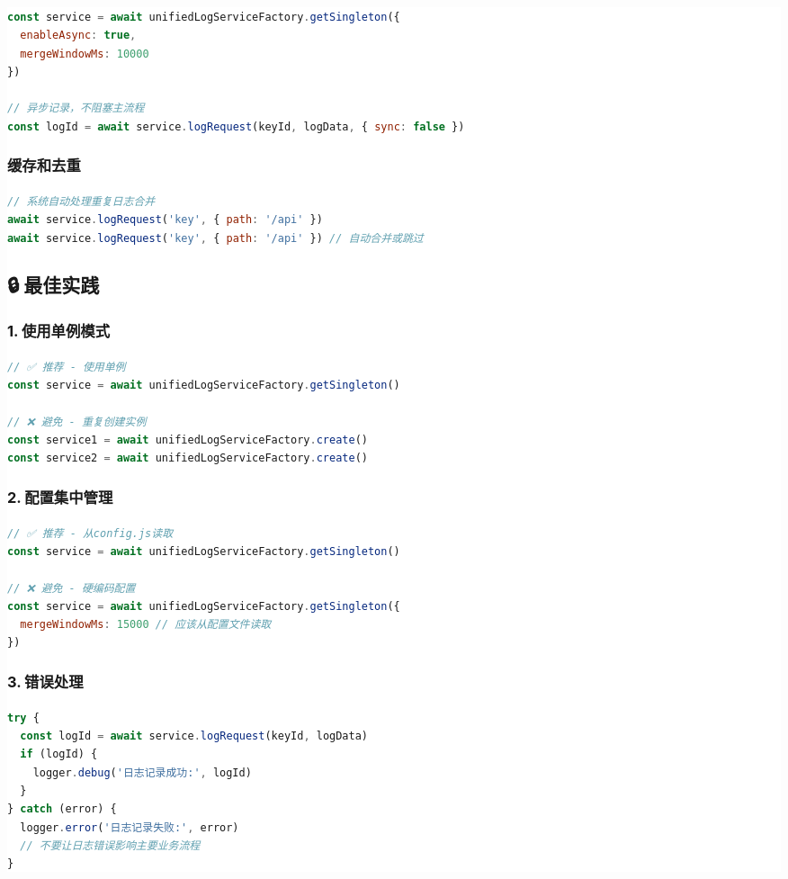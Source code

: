 ```javascript
const service = await unifiedLogServiceFactory.getSingleton({
  enableAsync: true,
  mergeWindowMs: 10000
})

// 异步记录，不阻塞主流程
const logId = await service.logRequest(keyId, logData, { sync: false })
```

### 缓存和去重

```javascript
// 系统自动处理重复日志合并
await service.logRequest('key', { path: '/api' })
await service.logRequest('key', { path: '/api' }) // 自动合并或跳过
```

## 🔒 最佳实践

### 1. 使用单例模式

```javascript
// ✅ 推荐 - 使用单例
const service = await unifiedLogServiceFactory.getSingleton()

// ❌ 避免 - 重复创建实例
const service1 = await unifiedLogServiceFactory.create()
const service2 = await unifiedLogServiceFactory.create()
```

### 2. 配置集中管理

```javascript
// ✅ 推荐 - 从config.js读取
const service = await unifiedLogServiceFactory.getSingleton()

// ❌ 避免 - 硬编码配置
const service = await unifiedLogServiceFactory.getSingleton({
  mergeWindowMs: 15000 // 应该从配置文件读取
})
```

### 3. 错误处理

```javascript
try {
  const logId = await service.logRequest(keyId, logData)
  if (logId) {
    logger.debug('日志记录成功:', logId)
  }
} catch (error) {
  logger.error('日志记录失败:', error)
  // 不要让日志错误影响主要业务流程
}
```
